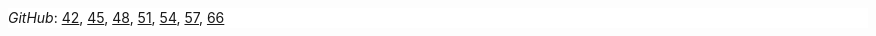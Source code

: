 *GitHub*: [42](https://github.com/code-423n4/2023-12-revolutionprotocol/blob/70ee1972ea6d047ef079fcd4b1e8700a89118405/packages/revolution/src/VerbsToken.sol#L42-L42), [45](https://github.com/code-423n4/2023-12-revolutionprotocol/blob/70ee1972ea6d047ef079fcd4b1e8700a89118405/packages/revolution/src/VerbsToken.sol#L45-L45), [48](https://github.com/code-423n4/2023-12-revolutionprotocol/blob/70ee1972ea6d047ef079fcd4b1e8700a89118405/packages/revolution/src/VerbsToken.sol#L48-L48), [51](https://github.com/code-423n4/2023-12-revolutionprotocol/blob/70ee1972ea6d047ef079fcd4b1e8700a89118405/packages/revolution/src/VerbsToken.sol#L51-L51), [54](https://github.com/code-423n4/2023-12-revolutionprotocol/blob/70ee1972ea6d047ef079fcd4b1e8700a89118405/packages/revolution/src/VerbsToken.sol#L54-L54), [57](https://github.com/code-423n4/2023-12-revolutionprotocol/blob/70ee1972ea6d047ef079fcd4b1e8700a89118405/packages/revolution/src/VerbsToken.sol#L57-L57), [66](https://github.com/code-423n4/2023-12-revolutionprotocol/blob/70ee1972ea6d047ef079fcd4b1e8700a89118405/packages/revolution/src/VerbsToken.sol#L66-L66)
